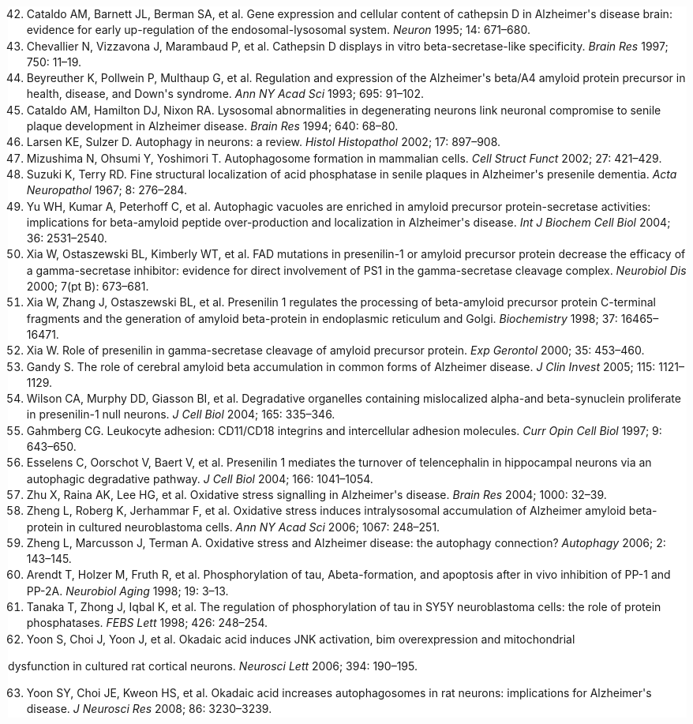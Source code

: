 42. Cataldo AM, Barnett JL, Berman SA, et al. Gene expression and cellular content of cathepsin D in Alzheimer's disease brain: evidence for early up-regulation of the endosomal-lysosomal system. *Neuron* 1995; 14: 671–680.
43. Chevallier N, Vizzavona J, Marambaud P, et al. Cathepsin D displays in vitro beta-secretase-like specificity. *Brain Res* 1997; 750: 11–19.
44. Beyreuther K, Pollwein P, Multhaup G, et al. Regulation and expression of the Alzheimer's beta/A4 amyloid protein precursor in health, disease, and Down's syndrome. *Ann NY Acad Sci* 1993; 695: 91–102.
45. Cataldo AM, Hamilton DJ, Nixon RA. Lysosomal abnormalities in degenerating neurons link neuronal compromise to senile plaque development in Alzheimer disease. *Brain Res* 1994; 640: 68–80.
46. Larsen KE, Sulzer D. Autophagy in neurons: a review. *Histol Histopathol* 2002; 17: 897–908.
47. Mizushima N, Ohsumi Y, Yoshimori T. Autophagosome formation in mammalian cells. *Cell Struct Funct* 2002; 27: 421–429.
48. Suzuki K, Terry RD. Fine structural localization of acid phosphatase in senile plaques in Alzheimer's presenile dementia. *Acta Neuropathol* 1967; 8: 276–284.
49. Yu WH, Kumar A, Peterhoff C, et al. Autophagic vacuoles are enriched in amyloid precursor protein-secretase activities: implications for beta-amyloid peptide over-production and localization in Alzheimer's disease. *Int J Biochem Cell Biol* 2004; 36: 2531–2540.
50. Xia W, Ostaszewski BL, Kimberly WT, et al. FAD mutations in presenilin-1 or amyloid precursor protein decrease the efficacy of a gamma-secretase inhibitor: evidence for direct involvement of PS1 in the gamma-secretase cleavage complex. *Neurobiol Dis* 2000; 7(pt B): 673–681.
51. Xia W, Zhang J, Ostaszewski BL, et al. Presenilin 1 regulates the processing of beta-amyloid precursor protein C-terminal fragments and the generation of amyloid beta-protein in endoplasmic reticulum and Golgi. *Biochemistry* 1998; 37: 16465–16471.
52. Xia W. Role of presenilin in gamma-secretase cleavage of amyloid precursor protein. *Exp Gerontol* 2000; 35: 453–460.
53. Gandy S. The role of cerebral amyloid beta accumulation in common forms of Alzheimer disease. *J Clin Invest* 2005; 115: 1121–1129.
54. Wilson CA, Murphy DD, Giasson BI, et al. Degradative organelles containing mislocalized alpha-and beta-synuclein proliferate in presenilin-1 null neurons. *J Cell Biol* 2004; 165: 335–346.
55. Gahmberg CG. Leukocyte adhesion: CD11/CD18 integrins and intercellular adhesion molecules. *Curr Opin Cell Biol* 1997; 9: 643–650.
56. Esselens C, Oorschot V, Baert V, et al. Presenilin 1 mediates the turnover of telencephalin in hippocampal neurons via an autophagic degradative pathway. *J Cell Biol* 2004; 166: 1041–1054.
57. Zhu X, Raina AK, Lee HG, et al. Oxidative stress signalling in Alzheimer's disease. *Brain Res* 2004; 1000: 32–39.
58. Zheng L, Roberg K, Jerhammar F, et al. Oxidative stress induces intralysosomal accumulation of Alzheimer amyloid beta-protein in cultured neuroblastoma cells. *Ann NY Acad Sci* 2006; 1067: 248–251.
59. Zheng L, Marcusson J, Terman A. Oxidative stress and Alzheimer disease: the autophagy connection? *Autophagy* 2006; 2: 143–145.
60. Arendt T, Holzer M, Fruth R, et al. Phosphorylation of tau, Abeta-formation, and apoptosis after in vivo inhibition of PP-1 and PP-2A. *Neurobiol Aging* 1998; 19: 3–13.
61. Tanaka T, Zhong J, Iqbal K, et al. The regulation of phosphorylation of tau in SY5Y neuroblastoma cells: the role of protein phosphatases. *FEBS Lett* 1998; 426: 248–254.
62. Yoon S, Choi J, Yoon J, et al. Okadaic acid induces JNK activation, bim overexpression and mitochondrial

dysfunction in cultured rat cortical neurons. *Neurosci Lett* 2006; 394: 190–195.

63. Yoon SY, Choi JE, Kweon HS, et al. Okadaic acid increases autophagosomes in rat neurons: implications for Alzheimer's disease. *J Neurosci Res* 2008; 86: 3230–3239.
